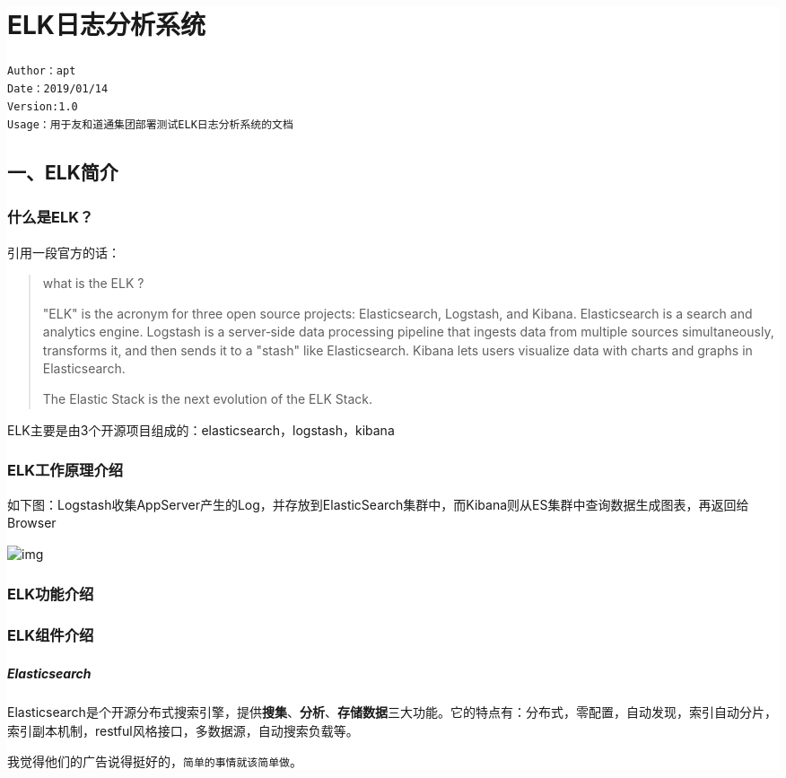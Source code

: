 # ELK日志分析系统



```
Author：apt
Date：2019/01/14
Version:1.0
Usage：用于友和道通集团部署测试ELK日志分析系统的文档
```



## 一、ELK简介

### 什么是ELK？

引用一段官方的话：

> what is the ELK ?
> 
> "ELK" is the acronym for three open source projects: Elasticsearch,  Logstash, and Kibana. Elasticsearch is a search and analytics engine.  Logstash is a server‑side data processing pipeline that ingests data  from multiple sources simultaneously, transforms it, and then sends it  to a "stash" like Elasticsearch. Kibana lets users visualize data with  charts and graphs in Elasticsearch. 
>
> The Elastic Stack is the next evolution of the ELK Stack.  

ELK主要是由3个开源项目组成的：elasticsearch，logstash，kibana



### ELK工作原理介绍

如下图：Logstash收集AppServer产生的Log，并存放到ElasticSearch集群中，而Kibana则从ES集群中查询数据生成图表，再返回给Browser

![img](http://static.open-open.com/lib/uploadImg/20160103/20160103141217_662.png)





### ELK功能介绍





### ELK组件介绍

##### Elasticsearch

Elasticsearch是个开源分布式搜索引擎，提供**搜集**、**分析**、**存储数据**三大功能。它的特点有：分布式，零配置，自动发现，索引自动分片，索引副本机制，restful风格接口，多数据源，自动搜索负载等。

我觉得他们的广告说得挺好的，`简单的事情就该简单做`。
